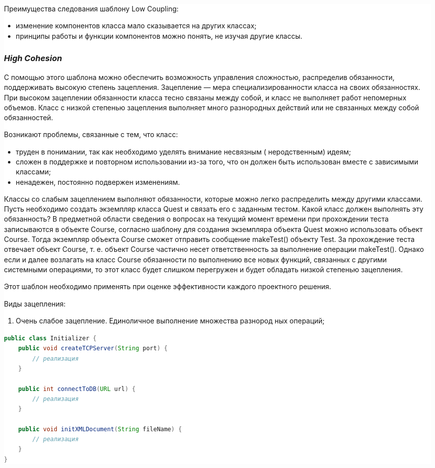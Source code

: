Преимущества следования шаблону Low Coupling:

- изменение компонентов класса мало сказывается на других классах;
- принципы работы и функции компонентов можно понять, не изучая другие
  классы.

### _High Cohesion_

С помощью этого шаблона можно обеспечить возможность управления сложностью,
распределив обязанности, поддерживать высокую степень зацепления.
Зацепление — мера специализированности класса на своих обязанностях.
При высоком зацеплении обязанности класса тесно связаны между собой,
и класс не выполняет работ непомерных объемов. Класс с низкой степенью
зацепления выполняет много разнородных действий или не связанных между
собой обязанностей.

Возникают проблемы, связанные с тем, что класс:

- труден в понимании, так как необходимо уделять внимание несвязным (
  неродственным) идеям;
- сложен в поддержке и повторном использовании из-за того, что он должен быть
  использован вместе с зависимыми классами;
- ненадежен, постоянно подвержен изменениям.

Классы со слабым зацеплением выполняют обязанности, которые можно
легко распределить между другими классами.
Пусть необходимо создать экземпляр класса Quest и связать его с заданным
тестом. Какой класс должен выполнять эту обязанность? В предметной области
сведения о вопросах на текущий момент времени при прохождении теста
записываются в объекте Course, согласно шаблону для создания экземпляра
объекта Quest можно использовать объект Course. Тогда экземпляр объекта
Course сможет отправить сообщение makeTest() объекту Test. За прохождение
теста отвечает объект Course, т. е. объект Course частично несет
ответственность за выполнение операции makeTest(). Однако если и далее возлагать
на класс Course обязанности по выполнению все новых функций, связанных
с другими системными операциями, то этот класс будет слишком перегружен
и будет обладать низкой степенью зацепления.

Этот шаблон необходимо применять при оценке эффективности каждого
проектного решения.

Виды зацепления:

1. Очень слабое зацепление. Единоличное выполнение множества разнород­
   ных операций;

```java
public class Initializer {
    public void createTCPServer(String port) {
        // реализация
    }

    public int connectToDB(URL url) {
        // реализация
    }

    public void initXMLDocument(String fileName) {
        // реализация
    }
}
```
